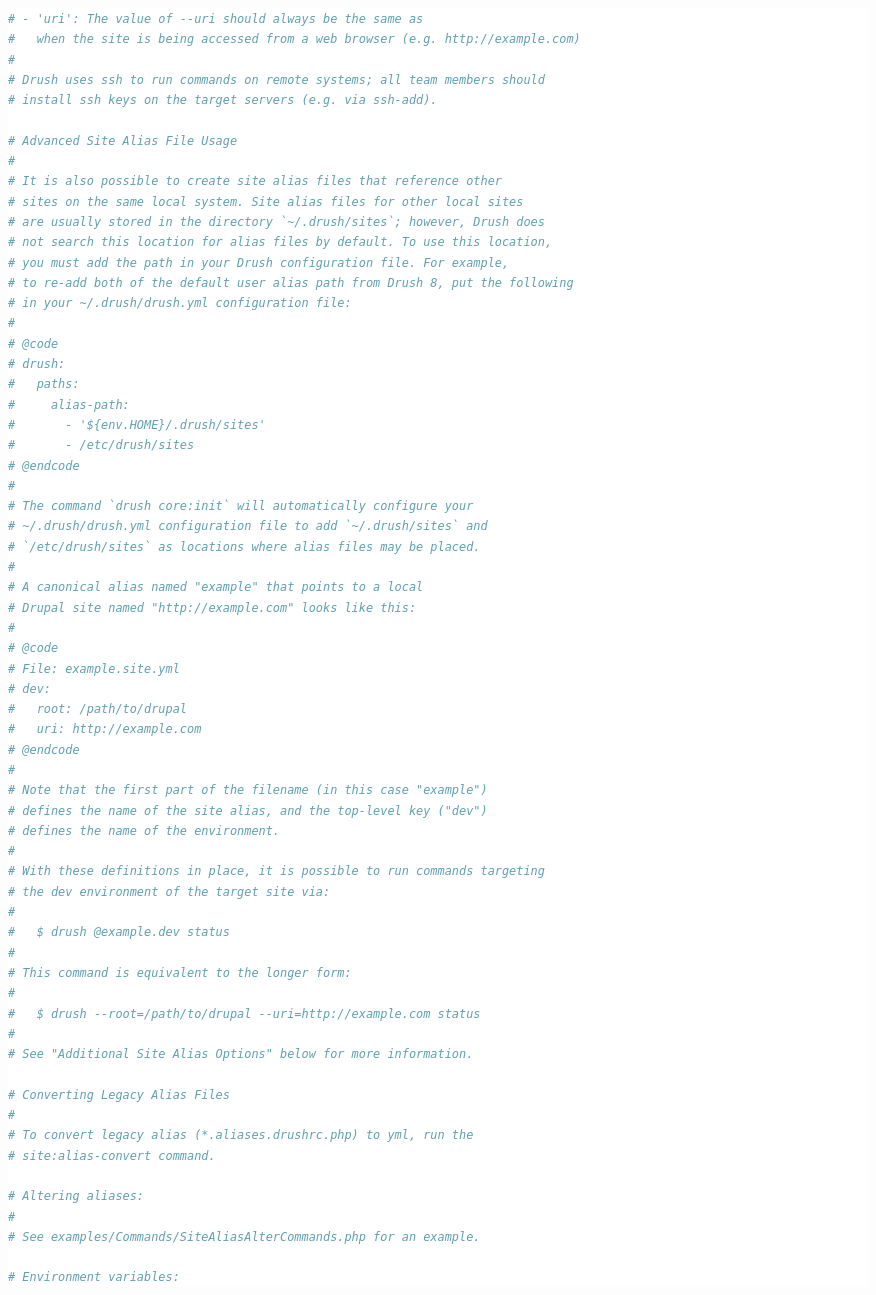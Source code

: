 ```yaml
# - 'uri': The value of --uri should always be the same as
#   when the site is being accessed from a web browser (e.g. http://example.com)
#
# Drush uses ssh to run commands on remote systems; all team members should
# install ssh keys on the target servers (e.g. via ssh-add).

# Advanced Site Alias File Usage
#
# It is also possible to create site alias files that reference other
# sites on the same local system. Site alias files for other local sites
# are usually stored in the directory `~/.drush/sites`; however, Drush does
# not search this location for alias files by default. To use this location,
# you must add the path in your Drush configuration file. For example,
# to re-add both of the default user alias path from Drush 8, put the following
# in your ~/.drush/drush.yml configuration file:
#
# @code
# drush:
#   paths:
#     alias-path:
#       - '${env.HOME}/.drush/sites'
#       - /etc/drush/sites
# @endcode
#
# The command `drush core:init` will automatically configure your
# ~/.drush/drush.yml configuration file to add `~/.drush/sites` and
# `/etc/drush/sites` as locations where alias files may be placed.
#
# A canonical alias named "example" that points to a local
# Drupal site named "http://example.com" looks like this:
#
# @code
# File: example.site.yml
# dev:
#   root: /path/to/drupal
#   uri: http://example.com
# @endcode
#
# Note that the first part of the filename (in this case "example")
# defines the name of the site alias, and the top-level key ("dev")
# defines the name of the environment.
#
# With these definitions in place, it is possible to run commands targeting
# the dev environment of the target site via:
#
#   $ drush @example.dev status
#
# This command is equivalent to the longer form:
#
#   $ drush --root=/path/to/drupal --uri=http://example.com status
#
# See "Additional Site Alias Options" below for more information.

# Converting Legacy Alias Files
#
# To convert legacy alias (*.aliases.drushrc.php) to yml, run the
# site:alias-convert command.

# Altering aliases:
#
# See examples/Commands/SiteAliasAlterCommands.php for an example.

# Environment variables:
```